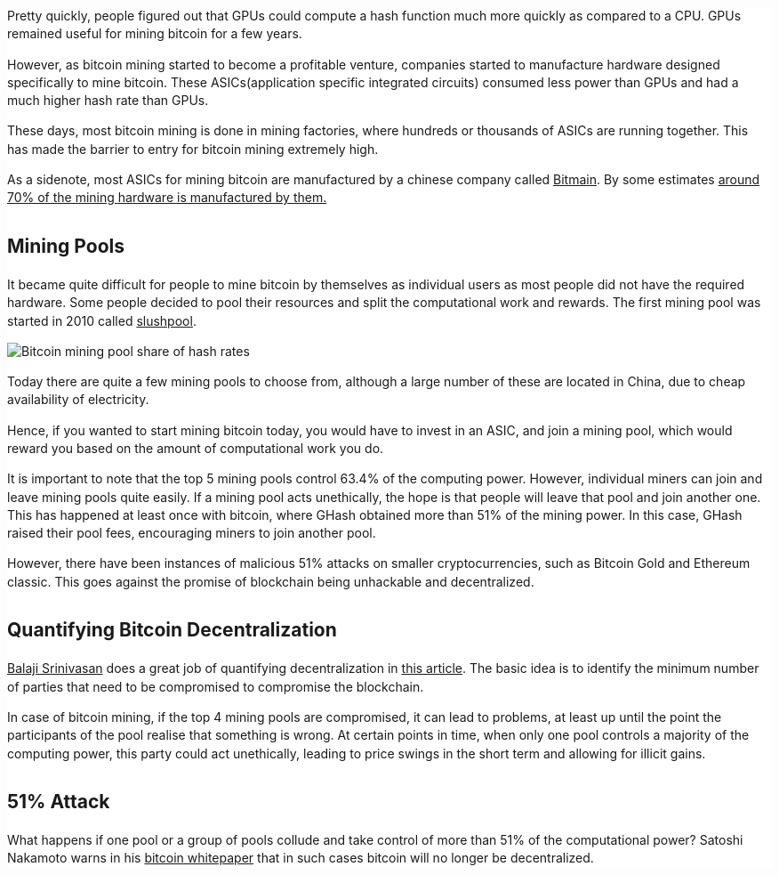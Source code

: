 Pretty quickly, people figured out that GPUs could compute a hash function much more quickly as compared to a CPU. GPUs remained useful for mining bitcoin for a few years.

However, as bitcoin mining started to become a profitable venture, companies started to manufacture hardware designed specifically to mine bitcoin. These ASICs(application specific integrated circuits) consumed less power than GPUs and had a much higher hash rate than GPUs.

These days, most bitcoin mining is done in mining factories, where hundreds or thousands of ASICs are running together. This has made the barrier to entry for bitcoin mining extremely high.

As a sidenote, most ASICs for mining bitcoin are manufactured by a chinese company called [Bitmain](https://www.bitmain.com/). By some estimates [around 70% of the mining hardware is manufactured by them.](https://spectrum.ieee.org/computing/networks/why-the-biggest-bitcoin-mines-are-in-china)

## Mining Pools

It became quite difficult for people to mine bitcoin by themselves as individual users as most people did not have the required hardware. Some people decided to pool their resources and split the computational work and rewards. The first mining pool was started in 2010 called [slushpool](https://slushpool.com/home/).

![Bitcoin mining pool share of hash rates](/assets/decentralised/btcpools.png)

Today there are quite a few mining pools to choose from, although a large number of these are located in China, due to cheap availability of electricity.

Hence, if you wanted to start mining bitcoin today, you would have to invest in an ASIC, and join a mining pool, which would reward you based on the amount of computational work you do.

It is important to note that the top 5 mining pools control 63.4% of the computing power. However, individual miners can join and leave mining pools quite easily. If a mining pool acts unethically, the hope is that people will leave that pool and join another one. This has happened at least once with bitcoin, where GHash obtained more than 51% of the mining power. In this case, GHash raised their pool fees, encouraging miners to join another pool.

However, there have been instances of malicious 51% attacks on smaller cryptocurrencies, such as Bitcoin Gold and Ethereum classic. This goes against the promise of blockchain being unhackable and decentralized.

## Quantifying Bitcoin Decentralization

[Balaji Srinivasan](https://en.wikipedia.org/wiki/Balaji_Srinivasan) does a great job of quantifying decentralization in [this article](https://news.earn.com/quantifying-decentralization-e39db233c28e). The basic idea is to identify the minimum number of parties that need to be compromised to compromise the blockchain.

In case of bitcoin mining, if the top 4 mining pools are compromised, it can lead to problems, at least up until the point the participants of the pool realise that something is wrong. At certain points in time, when only one pool controls a majority of the computing power, this party could act unethically, leading to price swings in the short term and allowing for illicit gains.

## 51% Attack

What happens if one pool or a group of pools collude and take control of more than 51% of the computational power? Satoshi Nakamoto warns in his [bitcoin whitepaper](https://bitcoin.org/bitcoin.pdf) that in such cases bitcoin will no longer be decentralized.
